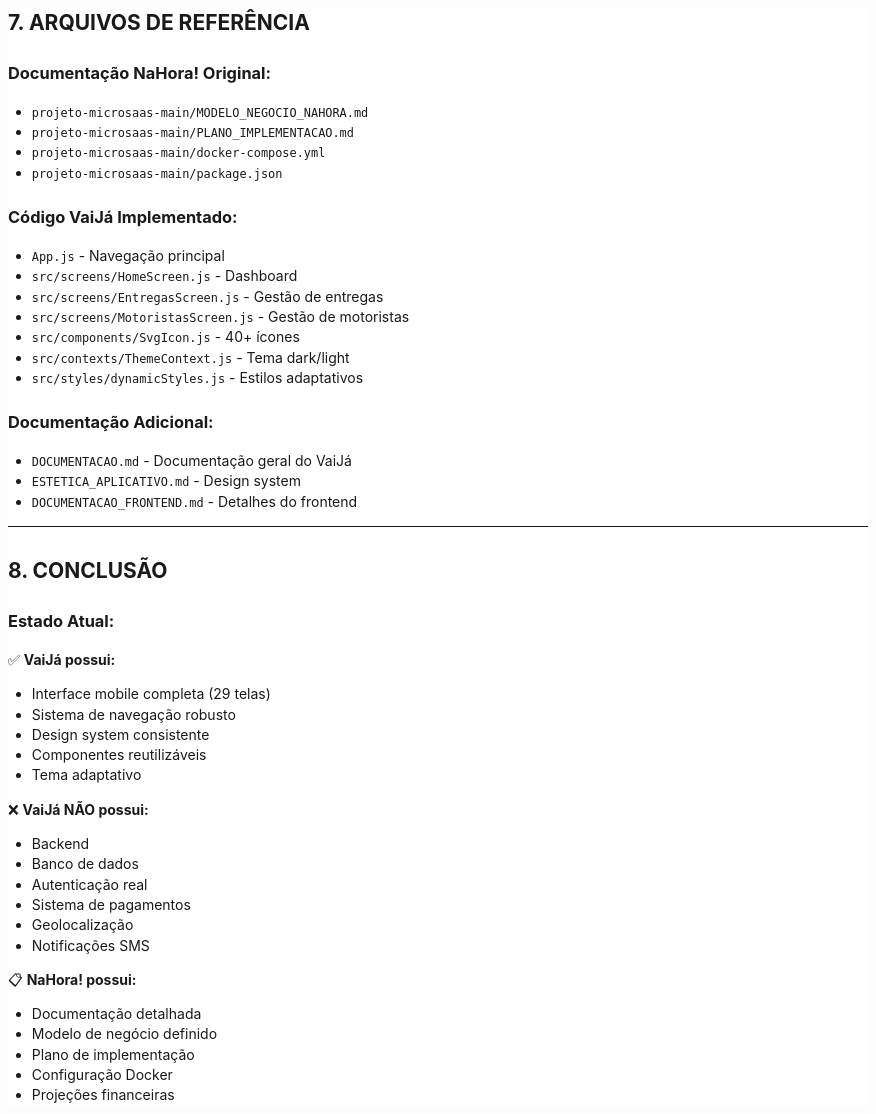 
## **7. ARQUIVOS DE REFERÊNCIA**

### **Documentação NaHora! Original:**
- `projeto-microsaas-main/MODELO_NEGOCIO_NAHORA.md`
- `projeto-microsaas-main/PLANO_IMPLEMENTACAO.md`
- `projeto-microsaas-main/docker-compose.yml`
- `projeto-microsaas-main/package.json`

### **Código VaiJá Implementado:**
- `App.js` - Navegação principal
- `src/screens/HomeScreen.js` - Dashboard
- `src/screens/EntregasScreen.js` - Gestão de entregas
- `src/screens/MotoristasScreen.js` - Gestão de motoristas
- `src/components/SvgIcon.js` - 40+ ícones
- `src/contexts/ThemeContext.js` - Tema dark/light
- `src/styles/dynamicStyles.js` - Estilos adaptativos

### **Documentação Adicional:**
- `DOCUMENTACAO.md` - Documentação geral do VaiJá
- `ESTETICA_APLICATIVO.md` - Design system
- `DOCUMENTACAO_FRONTEND.md` - Detalhes do frontend

---

## **8. CONCLUSÃO**

### **Estado Atual:**

✅ **VaiJá possui:**
- Interface mobile completa (29 telas)
- Sistema de navegação robusto
- Design system consistente
- Componentes reutilizáveis
- Tema adaptativo

❌ **VaiJá NÃO possui:**
- Backend
- Banco de dados
- Autenticação real
- Sistema de pagamentos
- Geolocalização
- Notificações SMS

📋 **NaHora! possui:**
- Documentação detalhada
- Modelo de negócio definido
- Plano de implementação
- Configuração Docker
- Projeções financeiras
